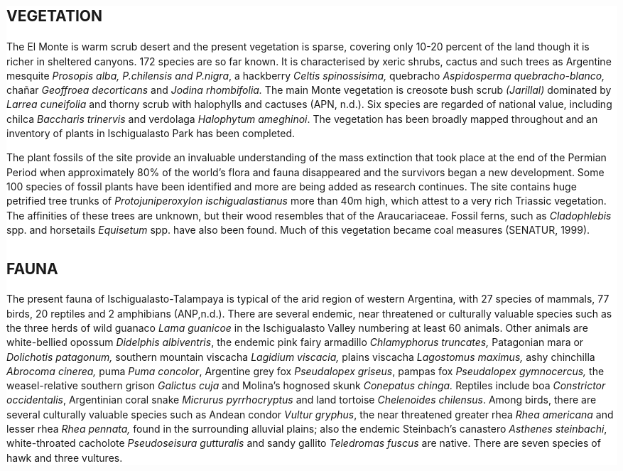 VEGETATION
----------

The El Monte is warm scrub desert and the present vegetation is sparse,
covering only 10-20 percent of the land though it is richer in sheltered
canyons. 172 species are so far known. It is characterised by xeric
shrubs, cactus and such trees as Argentine mesquite *Prosopis* *alba,
P.chilensis and P.nigra*, a hackberry *Celtis spinossisima,* quebracho
*Aspidosperma* *quebracho-blanco,* chañar *Geoffroea decorticans* and
*Jodina rhombifolia.* The main Monte vegetation is creosote bush scrub
*(Jarillal)* dominated by *Larrea cuneifolia* and thorny scrub with
halophylls and cactuses (APN, n.d.). Six species are regarded of
national value, including chilca *Baccharis trinervis* and verdolaga
*Halophytum ameghinoi*. The vegetation has been broadly mapped
throughout and an inventory of plants in Ischigualasto Park has been
completed.

The plant fossils of the site provide an invaluable understanding of the
mass extinction that took place at the end of the Permian Period when
approximately 80% of the world’s flora and fauna disappeared and the
survivors began a new development. Some 100 species of fossil plants
have been identified and more are being added as research continues. The
site contains huge petrified tree trunks of *Protojuniperoxylon
ischigualastianus* more than 40m high, which attest to a very rich
Triassic vegetation. The affinities of these trees are unknown, but
their wood resembles that of the Araucariaceae. Fossil ferns, such as
*Cladophlebis* spp. and horsetails *Equisetum* spp. have also been
found. Much of this vegetation became coal measures (SENATUR, 1999).

FAUNA
-----

The present fauna of Ischigualasto-Talampaya is typical of the arid
region of western Argentina, with 27 species of mammals, 77 birds, 20
reptiles and 2 amphibians (ANP,n.d.). There are several endemic, near
threatened or culturally valuable species such as the three herds of
wild guanaco *Lama guanicoe* in the Ischigualasto Valley numbering at
least 60 animals. Other animals are white-bellied opossum *Didelphis
albiventris*, the endemic pink fairy armadillo *Chlamyphorus truncates,*
Patagonian mara or *Dolichotis patagonum,* southern mountain viscacha
*Lagidium viscacia,* plains viscacha *Lagostomus maximus,* ashy
chinchilla *Abrocoma cinerea,* puma *Puma concolor*, Argentine grey fox
*Pseudalopex griseus*, pampas fox *Pseudalopex gymnocercus,* the
weasel-relative southern grison *Galictus cuja* and Molina’s hognosed
skunk *Conepatus chinga.* Reptiles include boa *Constrictor*
*occidentalis*, Argentinian coral snake *Micrurus pyrrhocryptus* and
land tortoise *Chelenoides chilensus*. Among birds, there are several
culturally valuable species such as Andean condor *Vultur gryphus*, the
near threatened greater rhea *Rhea americana* and lesser rhea *Rhea
pennata,* found in the surrounding alluvial plains; also the endemic
Steinbach’s canastero *Asthenes steinbachi*, white-throated cacholote
*Pseudoseisura gutturalis* and sandy gallito *Teledromas fuscus* are
native. There are seven species of hawk and three vultures.

